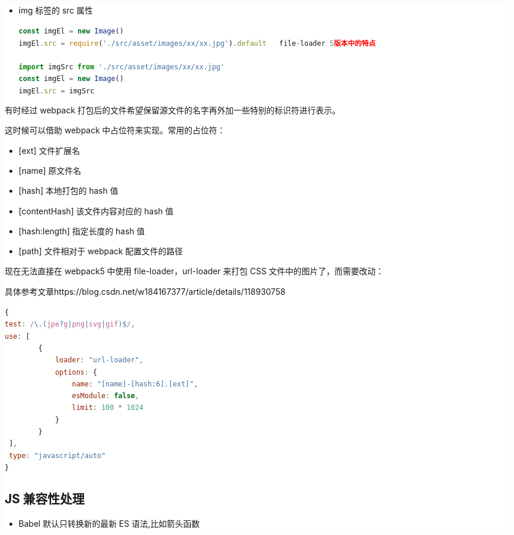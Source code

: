 - img 标签的 src 属性

  ```js
  const imgEl = new Image()
  imgEl.src = require('./src/asset/images/xx/xx.jpg').default   file-loader 5版本中的特点
  
  import imgSrc from './src/asset/images/xx/xx.jpg'
  const imgEl = new Image()
  imgEl.src = imgSrc

有时经过 webpack 打包后的文件希望保留源文件的名字再外加一些特别的标识符进行表示。

这时候可以借助 webpack 中占位符来实现。常用的占位符：

- [ext] 文件扩展名

- [name] 原文件名

- [hash] 本地打包的 hash 值

- [contentHash] 该文件内容对应的 hash 值

- [hash:length] 指定长度的 hash 值

- [path] 文件相对于 webpack 配置文件的路径

现在无法直接在 webpack5 中使用 file-loader，url-loader 来打包 CSS 文件中的图片了，而需要改动：

具体参考文章https://blog.csdn.net/w184167377/article/details/118930758

  ```js
{
  test: /\.(jpe?g|png|svg|gif)$/,
  use: [
          {
              loader: "url-loader",
              options: {
                  name: "[name]-[hash:6].[ext]",
                  esModule: false,
                  limit: 100 * 1024
              }
          }
   ],
   type: "javascript/auto"
}
  ```



## JS 兼容性处理

- Babel 默认只转换新的最新 ES 语法,比如箭头函数
